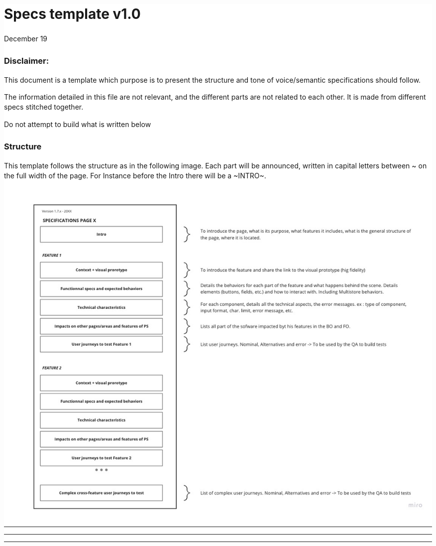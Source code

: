 
# Specs template v1.0
December 19

### Disclaimer:
This document is a template which purpose is to present the structure and tone of voice/semantic specifications should follow.

The information detailed in this file are not relevant, and the different parts are not related to each other. It is made from different specs stitched together.

Do not attempt to build what is written below

### Structure

This template follows the structure as in the following image.
Each part will be announced, written in capital letters between ~ on the full width of the page.
For Instance before the Intro there will be a ~INTRO~.

![specs structure](img/ps_specs_structure.jpg)

---
---
---